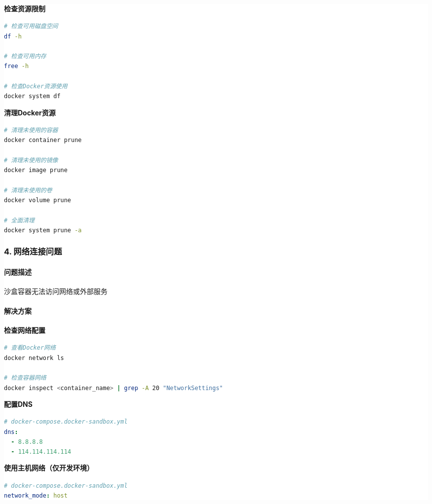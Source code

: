 **检查资源限制**
```bash
# 检查可用磁盘空间
df -h

# 检查可用内存
free -h

# 检查Docker资源使用
docker system df
```

**清理Docker资源**
```bash
# 清理未使用的容器
docker container prune

# 清理未使用的镜像
docker image prune

# 清理未使用的卷
docker volume prune

# 全面清理
docker system prune -a
```

### 4. 网络连接问题

#### 问题描述
沙盒容器无法访问网络或外部服务

#### 解决方案

**检查网络配置**
```bash
# 查看Docker网络
docker network ls

# 检查容器网络
docker inspect <container_name> | grep -A 20 "NetworkSettings"
```

**配置DNS**
```yaml
# docker-compose.docker-sandbox.yml
dns:
  - 8.8.8.8
  - 114.114.114.114
```

**使用主机网络（仅开发环境）**
```yaml
# docker-compose.docker-sandbox.yml
network_mode: host
```
